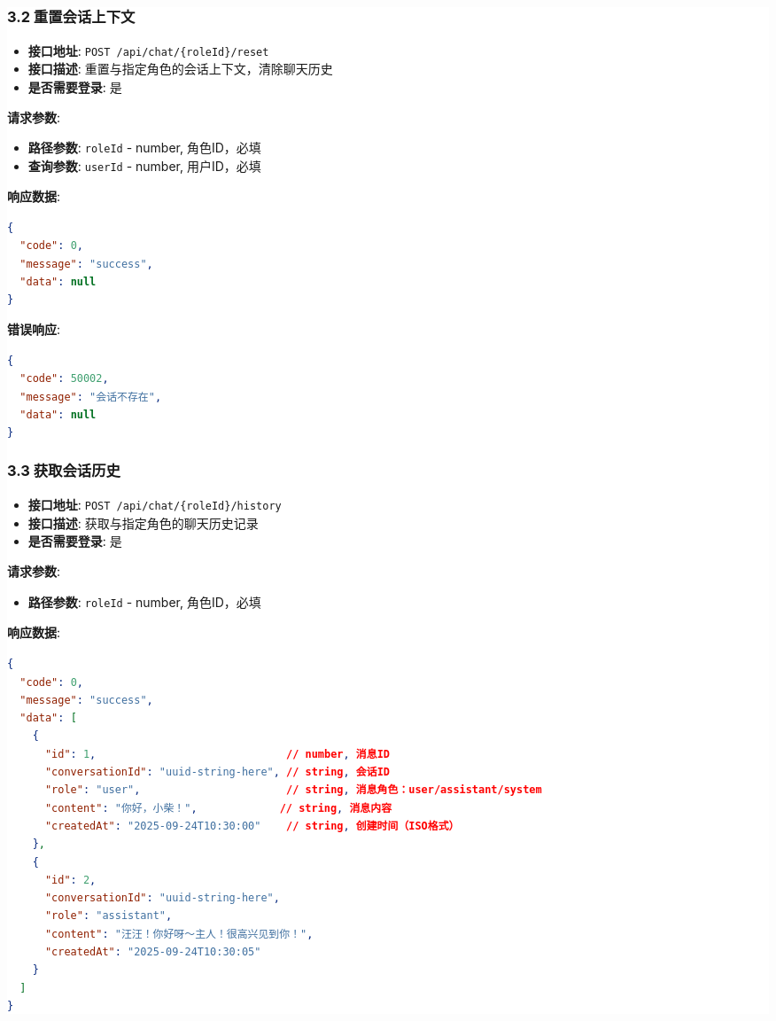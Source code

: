 ### 3.2 重置会话上下文

- **接口地址**: `POST /api/chat/{roleId}/reset`
- **接口描述**: 重置与指定角色的会话上下文，清除聊天历史
- **是否需要登录**: 是

**请求参数**:

- **路径参数**: `roleId` - number, 角色ID，必填
- **查询参数**: `userId` - number, 用户ID，必填

**响应数据**:

```json
{
  "code": 0,
  "message": "success",
  "data": null
}
```

**错误响应**:

```json
{
  "code": 50002,
  "message": "会话不存在",
  "data": null
}
```

### 3.3 获取会话历史

- **接口地址**: `POST /api/chat/{roleId}/history`
- **接口描述**: 获取与指定角色的聊天历史记录
- **是否需要登录**: 是

**请求参数**:

- **路径参数**: `roleId` - number, 角色ID，必填

**响应数据**:

```json
{
  "code": 0,
  "message": "success",
  "data": [
    {
      "id": 1,                              // number, 消息ID
      "conversationId": "uuid-string-here", // string, 会话ID
      "role": "user",                       // string, 消息角色：user/assistant/system
      "content": "你好，小柴！",             // string, 消息内容
      "createdAt": "2025-09-24T10:30:00"    // string, 创建时间（ISO格式）
    },
    {
      "id": 2,
      "conversationId": "uuid-string-here",
      "role": "assistant",
      "content": "汪汪！你好呀～主人！很高兴见到你！",
      "createdAt": "2025-09-24T10:30:05"
    }
  ]
}
```
